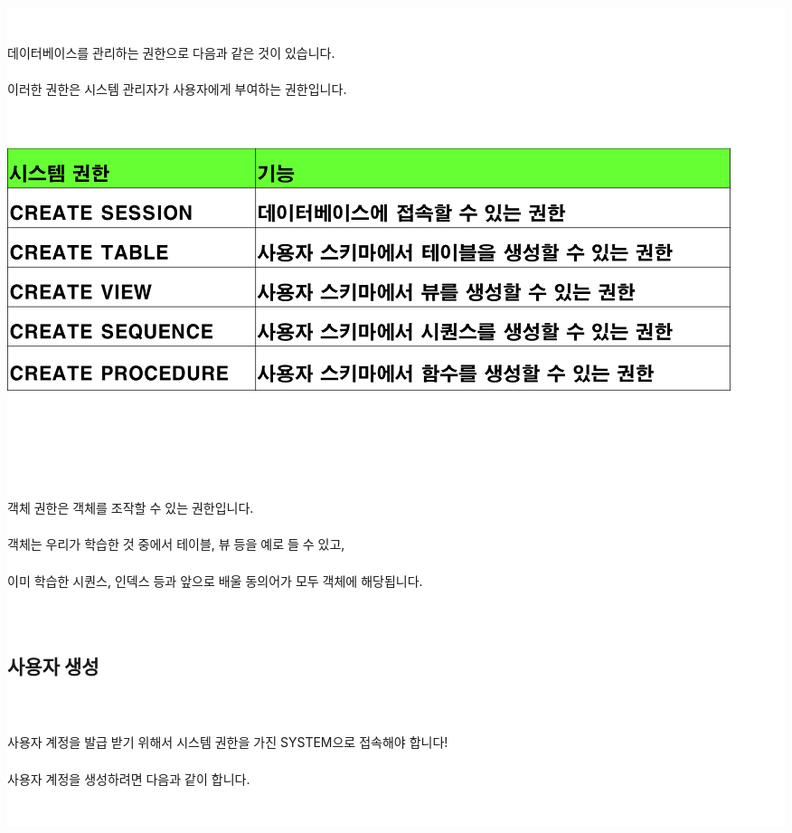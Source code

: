 <br>
<br>
데이터베이스를 관리하는 권한으로 다음과 같은 것이 있습니다. 
<br>
<br>
이러한 권한은 시스템 관리자가 사용자에게 부여하는 권한입니다.
<br>
<br>
<br>

![image](/image/Oracle_image/Oracle_image_195.png)

<br>
<br>
<br>
<br>

객체 권한은 객체를 조작할 수 있는 권한입니다. 
<br>
<br>
객체는 우리가 학습한 것 중에서 테이블, 뷰 등을 예로 들 수 있고, 
<br>
<br>
이미 학습한 시퀀스, 인덱스 등과 앞으로 배울 동의어가 모두 객체에 해당됩니다. 
<br>
<br>
<br>

## 사용자 생성

<br>
<br>
사용자 계정을 발급 받기 위해서 시스템 권한을 가진 SYSTEM으로 접속해야 합니다!
<br>
<br>
사용자 계정을 생성하려면 다음과 같이 합니다.
<br>
<br>
<br>
